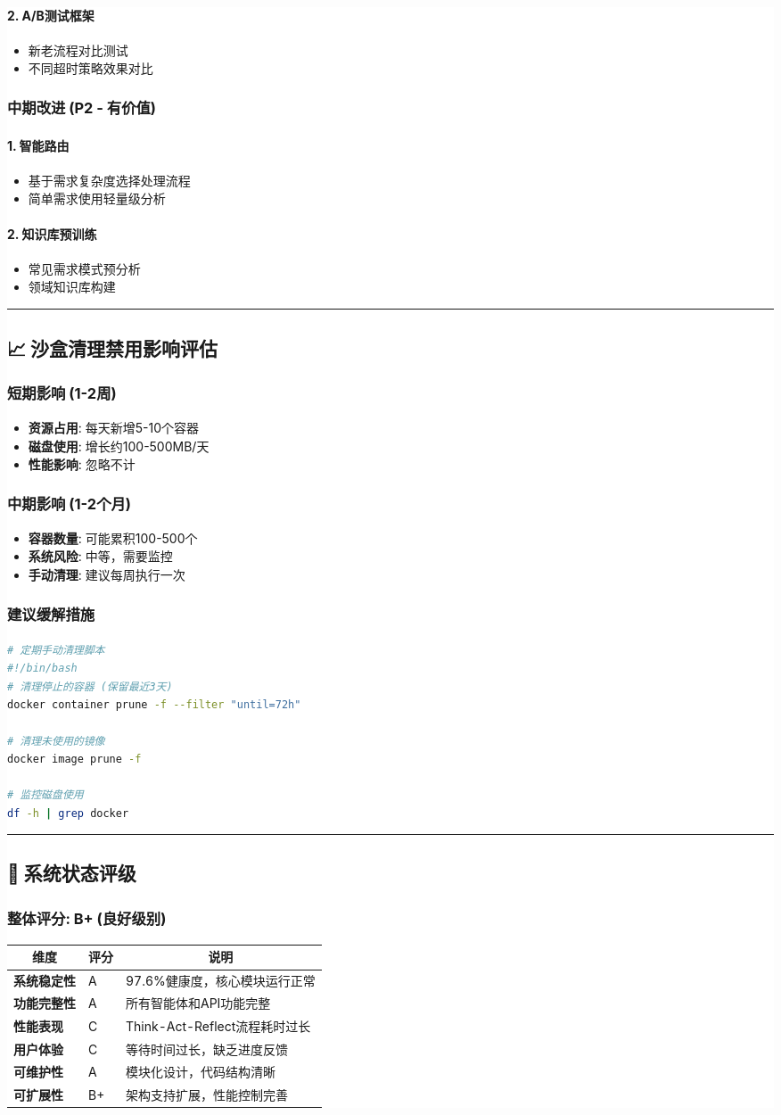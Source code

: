 #### 2. A/B测试框架
- 新老流程对比测试
- 不同超时策略效果对比

### 中期改进 (P2 - 有价值)

#### 1. 智能路由
- 基于需求复杂度选择处理流程
- 简单需求使用轻量级分析

#### 2. 知识库预训练
- 常见需求模式预分析
- 领域知识库构建

---

## 📈 沙盒清理禁用影响评估

### 短期影响 (1-2周)
- **资源占用**: 每天新增5-10个容器
- **磁盘使用**: 增长约100-500MB/天
- **性能影响**: 忽略不计

### 中期影响 (1-2个月)
- **容器数量**: 可能累积100-500个
- **系统风险**: 中等，需要监控
- **手动清理**: 建议每周执行一次

### 建议缓解措施
```bash
# 定期手动清理脚本
#!/bin/bash
# 清理停止的容器 (保留最近3天)
docker container prune -f --filter "until=72h"

# 清理未使用的镜像
docker image prune -f

# 监控磁盘使用
df -h | grep docker
```

---

## 🎯 系统状态评级

### 整体评分: B+ (良好级别)

| 维度           | 评分 | 说明                          |
| -------------- | ---- | ----------------------------- |
| **系统稳定性** | A    | 97.6%健康度，核心模块运行正常 |
| **功能完整性** | A    | 所有智能体和API功能完整       |
| **性能表现**   | C    | Think-Act-Reflect流程耗时过长 |
| **用户体验**   | C    | 等待时间过长，缺乏进度反馈    |
| **可维护性**   | A    | 模块化设计，代码结构清晰      |
| **可扩展性**   | B+   | 架构支持扩展，性能控制完善    |

